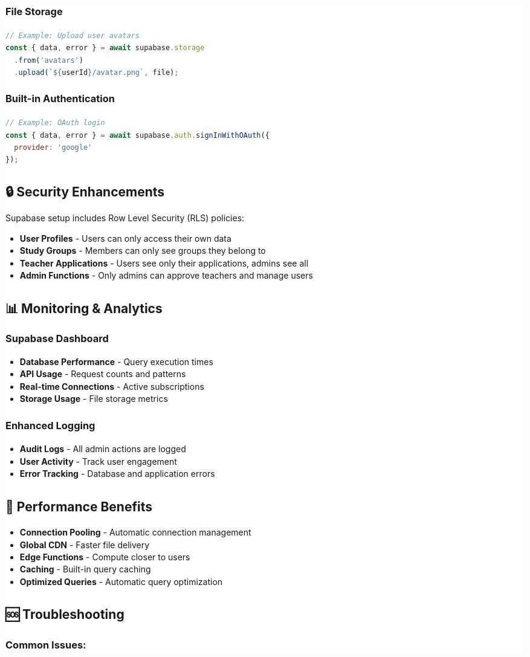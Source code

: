 ### File Storage
```javascript
// Example: Upload user avatars
const { data, error } = await supabase.storage
  .from('avatars')
  .upload(`${userId}/avatar.png`, file);
```

### Built-in Authentication
```javascript
// Example: OAuth login
const { data, error } = await supabase.auth.signInWithOAuth({
  provider: 'google'
});
```

## 🔒 Security Enhancements

Supabase setup includes Row Level Security (RLS) policies:

- **User Profiles** - Users can only access their own data
- **Study Groups** - Members can only see groups they belong to
- **Teacher Applications** - Users see only their applications, admins see all
- **Admin Functions** - Only admins can approve teachers and manage users

## 📊 Monitoring & Analytics

### Supabase Dashboard
- **Database Performance** - Query execution times
- **API Usage** - Request counts and patterns
- **Real-time Connections** - Active subscriptions
- **Storage Usage** - File storage metrics

### Enhanced Logging
- **Audit Logs** - All admin actions are logged
- **User Activity** - Track user engagement
- **Error Tracking** - Database and application errors

## 🎯 Performance Benefits

- **Connection Pooling** - Automatic connection management
- **Global CDN** - Faster file delivery
- **Edge Functions** - Compute closer to users
- **Caching** - Built-in query caching
- **Optimized Queries** - Automatic query optimization

## 🆘 Troubleshooting

### Common Issues:
